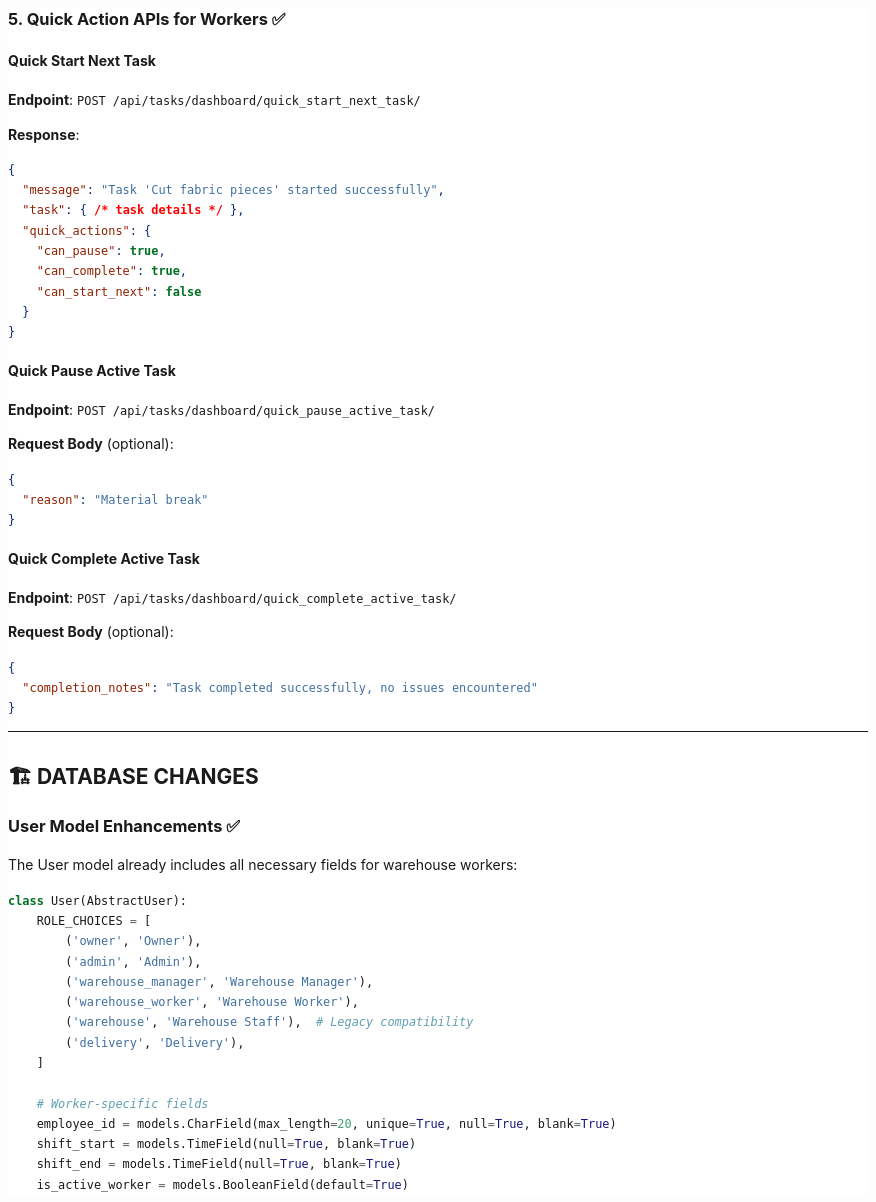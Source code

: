### 5. **Quick Action APIs for Workers** ✅

#### **Quick Start Next Task**
**Endpoint**: `POST /api/tasks/dashboard/quick_start_next_task/`

**Response**:
```json
{
  "message": "Task 'Cut fabric pieces' started successfully",
  "task": { /* task details */ },
  "quick_actions": {
    "can_pause": true,
    "can_complete": true,
    "can_start_next": false
  }
}
```

#### **Quick Pause Active Task**
**Endpoint**: `POST /api/tasks/dashboard/quick_pause_active_task/`

**Request Body** (optional):
```json
{
  "reason": "Material break"
}
```

#### **Quick Complete Active Task**
**Endpoint**: `POST /api/tasks/dashboard/quick_complete_active_task/`

**Request Body** (optional):
```json
{
  "completion_notes": "Task completed successfully, no issues encountered"
}
```

---

## 🏗️ **DATABASE CHANGES**

### **User Model Enhancements** ✅
The User model already includes all necessary fields for warehouse workers:

```python
class User(AbstractUser):
    ROLE_CHOICES = [
        ('owner', 'Owner'),
        ('admin', 'Admin'),
        ('warehouse_manager', 'Warehouse Manager'),
        ('warehouse_worker', 'Warehouse Worker'),
        ('warehouse', 'Warehouse Staff'),  # Legacy compatibility
        ('delivery', 'Delivery'),
    ]
    
    # Worker-specific fields
    employee_id = models.CharField(max_length=20, unique=True, null=True, blank=True)
    shift_start = models.TimeField(null=True, blank=True)
    shift_end = models.TimeField(null=True, blank=True)
    is_active_worker = models.BooleanField(default=True)
```
